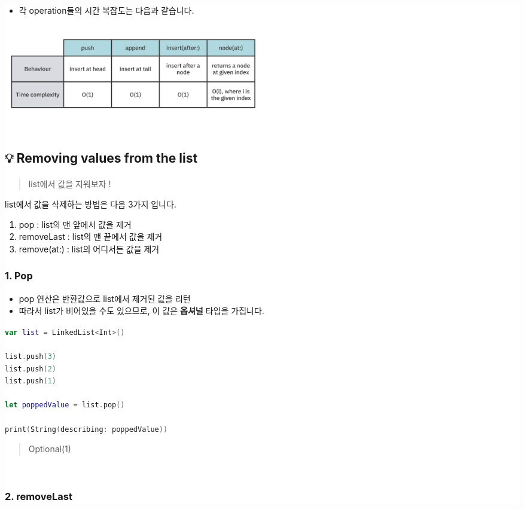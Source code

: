 * 각 operation들의 시간 복잡도는 다음과 같습니다. 

<img src="./list2.png" alt="pic" width="50%" height="50%">

</br>
</br>

## 💡 Removing values from the list
> list에서 값을 지워보자 ! </br>

list에서 값을 삭제하는 방법은 다음 3가지 입니다. </br>

1. pop : list의 맨 앞에서 값을 제거
2. removeLast : list의 맨 끝에서 값을 제거
3. remove(at:) : list의 어디서든 값을 제거

### 1. Pop

* pop 연산은 반환값으로 list에서 제거된 값을 리턴
* 따라서 list가 비어있을 수도 있으므로, 이 값은 **옵셔널** 타입을 가집니다.

```swift
var list = LinkedList<Int>()

list.push(3)
list.push(2)
list.push(1)

let poppedValue = list.pop()
 
print(String(describing: poppedValue))
```
> Optional(1)

</br>

### 2. removeLast
